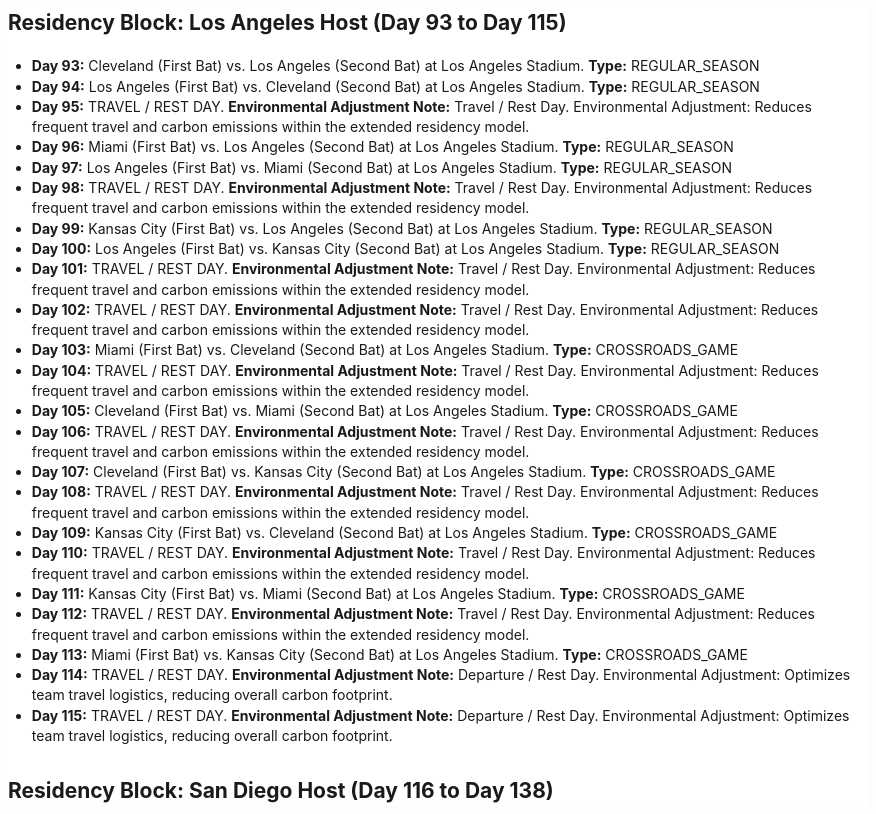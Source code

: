 ## Residency Block: Los Angeles Host (Day 93 to Day 115)

- **Day 93:** Cleveland (First Bat) vs. Los Angeles (Second Bat) at Los Angeles Stadium. **Type:** REGULAR_SEASON
- **Day 94:** Los Angeles (First Bat) vs. Cleveland (Second Bat) at Los Angeles Stadium. **Type:** REGULAR_SEASON
- **Day 95:** TRAVEL / REST DAY. **Environmental Adjustment Note:** Travel / Rest Day. Environmental Adjustment: Reduces frequent travel and carbon emissions within the extended residency model.
- **Day 96:** Miami (First Bat) vs. Los Angeles (Second Bat) at Los Angeles Stadium. **Type:** REGULAR_SEASON
- **Day 97:** Los Angeles (First Bat) vs. Miami (Second Bat) at Los Angeles Stadium. **Type:** REGULAR_SEASON
- **Day 98:** TRAVEL / REST DAY. **Environmental Adjustment Note:** Travel / Rest Day. Environmental Adjustment: Reduces frequent travel and carbon emissions within the extended residency model.
- **Day 99:** Kansas City (First Bat) vs. Los Angeles (Second Bat) at Los Angeles Stadium. **Type:** REGULAR_SEASON
- **Day 100:** Los Angeles (First Bat) vs. Kansas City (Second Bat) at Los Angeles Stadium. **Type:** REGULAR_SEASON
- **Day 101:** TRAVEL / REST DAY. **Environmental Adjustment Note:** Travel / Rest Day. Environmental Adjustment: Reduces frequent travel and carbon emissions within the extended residency model.
- **Day 102:** TRAVEL / REST DAY. **Environmental Adjustment Note:** Travel / Rest Day. Environmental Adjustment: Reduces frequent travel and carbon emissions within the extended residency model.
- **Day 103:** Miami (First Bat) vs. Cleveland (Second Bat) at Los Angeles Stadium. **Type:** CROSSROADS_GAME
- **Day 104:** TRAVEL / REST DAY. **Environmental Adjustment Note:** Travel / Rest Day. Environmental Adjustment: Reduces frequent travel and carbon emissions within the extended residency model.
- **Day 105:** Cleveland (First Bat) vs. Miami (Second Bat) at Los Angeles Stadium. **Type:** CROSSROADS_GAME
- **Day 106:** TRAVEL / REST DAY. **Environmental Adjustment Note:** Travel / Rest Day. Environmental Adjustment: Reduces frequent travel and carbon emissions within the extended residency model.
- **Day 107:** Cleveland (First Bat) vs. Kansas City (Second Bat) at Los Angeles Stadium. **Type:** CROSSROADS_GAME
- **Day 108:** TRAVEL / REST DAY. **Environmental Adjustment Note:** Travel / Rest Day. Environmental Adjustment: Reduces frequent travel and carbon emissions within the extended residency model.
- **Day 109:** Kansas City (First Bat) vs. Cleveland (Second Bat) at Los Angeles Stadium. **Type:** CROSSROADS_GAME
- **Day 110:** TRAVEL / REST DAY. **Environmental Adjustment Note:** Travel / Rest Day. Environmental Adjustment: Reduces frequent travel and carbon emissions within the extended residency model.
- **Day 111:** Kansas City (First Bat) vs. Miami (Second Bat) at Los Angeles Stadium. **Type:** CROSSROADS_GAME
- **Day 112:** TRAVEL / REST DAY. **Environmental Adjustment Note:** Travel / Rest Day. Environmental Adjustment: Reduces frequent travel and carbon emissions within the extended residency model.
- **Day 113:** Miami (First Bat) vs. Kansas City (Second Bat) at Los Angeles Stadium. **Type:** CROSSROADS_GAME
- **Day 114:** TRAVEL / REST DAY. **Environmental Adjustment Note:** Departure / Rest Day. Environmental Adjustment: Optimizes team travel logistics, reducing overall carbon footprint.
- **Day 115:** TRAVEL / REST DAY. **Environmental Adjustment Note:** Departure / Rest Day. Environmental Adjustment: Optimizes team travel logistics, reducing overall carbon footprint.

## Residency Block: San Diego Host (Day 116 to Day 138)
